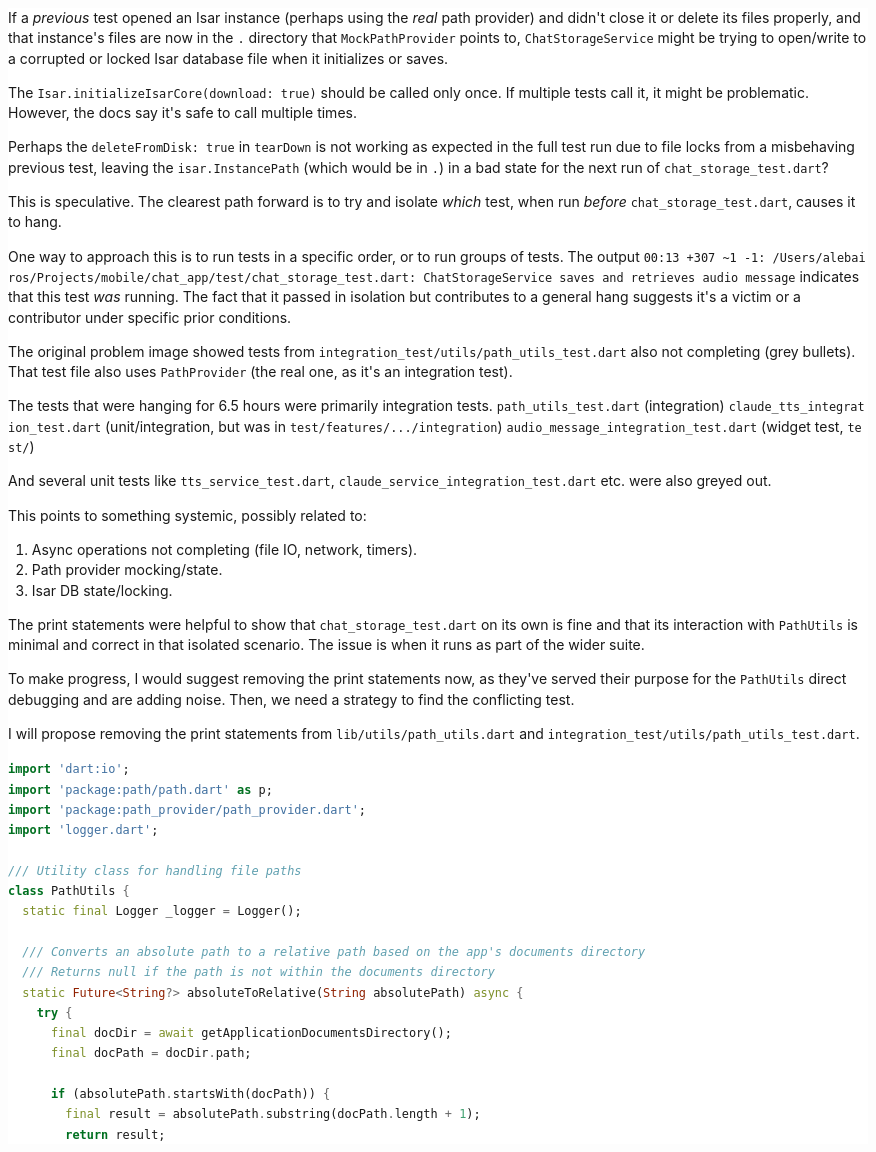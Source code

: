If a *previous* test opened an Isar instance (perhaps using the *real* path provider) and didn't close it or delete its files properly, and that instance's files are now in the `.` directory that `MockPathProvider` points to, `ChatStorageService` might be trying to open/write to a corrupted or locked Isar database file when it initializes or saves.

The `Isar.initializeIsarCore(download: true)` should be called only once. If multiple tests call it, it might be problematic. However, the docs say it's safe to call multiple times.

Perhaps the `deleteFromDisk: true` in `tearDown` is not working as expected in the full test run due to file locks from a misbehaving previous test, leaving the `isar.InstancePath` (which would be in `.`) in a bad state for the next run of `chat_storage_test.dart`?

This is speculative. The clearest path forward is to try and isolate *which* test, when run *before* `chat_storage_test.dart`, causes it to hang.

One way to approach this is to run tests in a specific order, or to run groups of tests.
The output `00:13 +307 ~1 -1: /Users/alebairos/Projects/mobile/chat_app/test/chat_storage_test.dart: ChatStorageService saves and retrieves audio message` indicates that this test *was* running. The fact that it passed in isolation but contributes to a general hang suggests it's a victim or a contributor under specific prior conditions.

The original problem image showed tests from `integration_test/utils/path_utils_test.dart` also not completing (grey bullets). That test file also uses `PathProvider` (the real one, as it's an integration test).

The tests that were hanging for 6.5 hours were primarily integration tests.
`path_utils_test.dart` (integration)
`claude_tts_integration_test.dart` (unit/integration, but was in `test/features/.../integration`)
`audio_message_integration_test.dart` (widget test, `test/`)

And several unit tests like `tts_service_test.dart`, `claude_service_integration_test.dart` etc. were also greyed out.

This points to something systemic, possibly related to:
1.  Async operations not completing (file IO, network, timers).
2.  Path provider mocking/state.
3.  Isar DB state/locking.

The print statements were helpful to show that `chat_storage_test.dart` on its own is fine and that its interaction with `PathUtils` is minimal and correct in that isolated scenario. The issue is when it runs as part of the wider suite.

To make progress, I would suggest removing the print statements now, as they've served their purpose for the `PathUtils` direct debugging and are adding noise. Then, we need a strategy to find the conflicting test.

I will propose removing the print statements from `lib/utils/path_utils.dart` and `integration_test/utils/path_utils_test.dart`.

```dart
import 'dart:io';
import 'package:path/path.dart' as p;
import 'package:path_provider/path_provider.dart';
import 'logger.dart';

/// Utility class for handling file paths
class PathUtils {
  static final Logger _logger = Logger();

  /// Converts an absolute path to a relative path based on the app's documents directory
  /// Returns null if the path is not within the documents directory
  static Future<String?> absoluteToRelative(String absolutePath) async {
    try {
      final docDir = await getApplicationDocumentsDirectory();
      final docPath = docDir.path;

      if (absolutePath.startsWith(docPath)) {
        final result = absolutePath.substring(docPath.length + 1);
        return result;
```